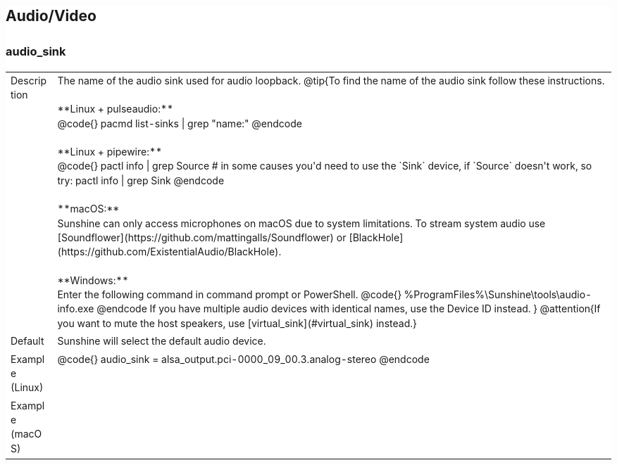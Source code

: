 ## Audio/Video

### audio_sink

<table>
    <tr>
        <td>Description</td>
        <td colspan="2">
            The name of the audio sink used for audio loopback.
            @tip{To find the name of the audio sink follow these instructions.
            <br>
            <br>
            **Linux + pulseaudio:**
            <br>
            @code{}
            pacmd list-sinks | grep "name:"
            @endcode
            <br>
            <br>
            **Linux + pipewire:**
            <br>
            @code{}
            pactl info | grep Source
            # in some causes you'd need to use the `Sink` device, if `Source` doesn't work, so try:
            pactl info | grep Sink
            @endcode
            <br>
            <br>
            **macOS:**
            <br>
            Sunshine can only access microphones on macOS due to system limitations.
            To stream system audio use
            [Soundflower](https://github.com/mattingalls/Soundflower) or
            [BlackHole](https://github.com/ExistentialAudio/BlackHole).
            <br>
            <br>
            **Windows:**
            <br>
            Enter the following command in command prompt or PowerShell.
            @code{}
            %ProgramFiles%\Sunshine\tools\audio-info.exe
            @endcode
            If you have multiple audio devices with identical names, use the Device ID instead.
            }
            @attention{If you want to mute the host speakers, use
            [virtual_sink](#virtual_sink) instead.}
        </td>
    </tr>
    <tr>
        <td>Default</td>
        <td colspan="2">Sunshine will select the default audio device.</td>
    </tr>
    <tr>
        <td>Example (Linux)</td>
        <td colspan="2">@code{}
            audio_sink = alsa_output.pci-0000_09_00.3.analog-stereo
            @endcode</td>
    </tr>
    <tr>
        <td>Example (macOS)</td>